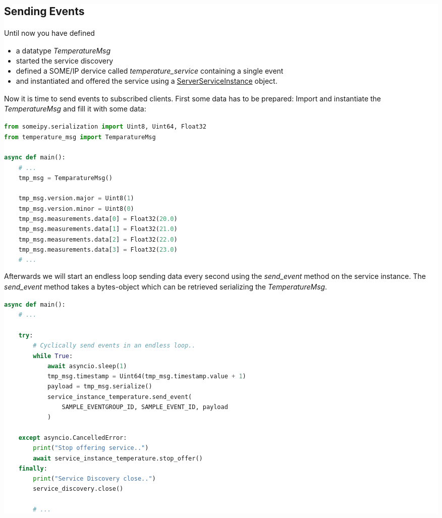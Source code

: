 ## Sending Events

Until now you have defined
- a datatype *TemperatureMsg*
- started the service discovery
- defined a SOME/IP dervice called *temperature_service* containing a single event
- and instantiated and offered the service using a [ServerServiceInstance](https://github.com/chrizog/someipy/blob/master/src/someipy/server_service_instance.py) object.

Now it is time to send events to subscribed clients. First some data has to be prepared: Import and instantiate the *TemperatureMsg* and fill it with some data:

```python
from someipy.serialization import Uint8, Uint64, Float32
from temperature_msg import TemparatureMsg

async def main():
    # ...
    tmp_msg = TemparatureMsg()

    tmp_msg.version.major = Uint8(1)
    tmp_msg.version.minor = Uint8(0)
    tmp_msg.measurements.data[0] = Float32(20.0)
    tmp_msg.measurements.data[1] = Float32(21.0)
    tmp_msg.measurements.data[2] = Float32(22.0)
    tmp_msg.measurements.data[3] = Float32(23.0)
    # ...
```

Afterwards we will start an endless loop sending data every second using the *send_event* method on the service instance. The *send_event* method takes a bytes-object which can be retrieved serializing the *TemperatureMsg*.

```python
async def main():
    # ...

    try:
        # Cyclically send events in an endless loop..
        while True:
            await asyncio.sleep(1)
            tmp_msg.timestamp = Uint64(tmp_msg.timestamp.value + 1)
            payload = tmp_msg.serialize()
            service_instance_temperature.send_event(
                SAMPLE_EVENTGROUP_ID, SAMPLE_EVENT_ID, payload
            )

    except asyncio.CancelledError:
        print("Stop offering service..")
        await service_instance_temperature.stop_offer()
    finally:
        print("Service Discovery close..")
        service_discovery.close()

        # ...
```
